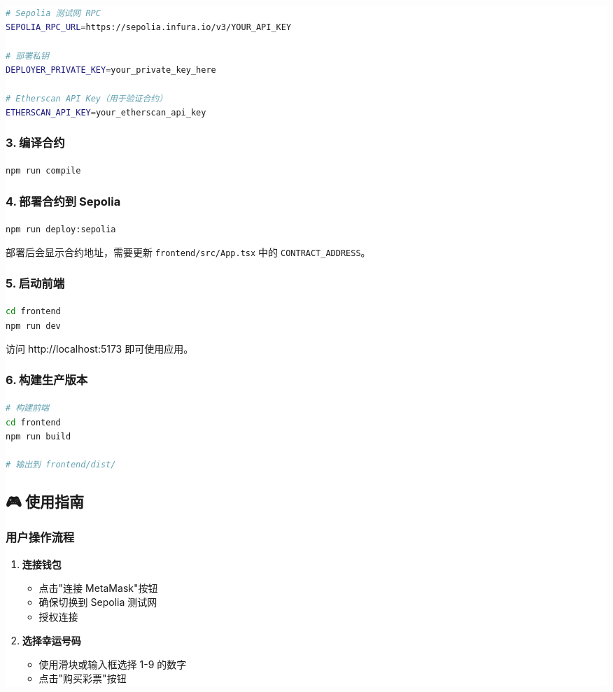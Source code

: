 ```bash
# Sepolia 测试网 RPC
SEPOLIA_RPC_URL=https://sepolia.infura.io/v3/YOUR_API_KEY

# 部署私钥
DEPLOYER_PRIVATE_KEY=your_private_key_here

# Etherscan API Key（用于验证合约）
ETHERSCAN_API_KEY=your_etherscan_api_key
```

### 3. 编译合约

```bash
npm run compile
```

### 4. 部署合约到 Sepolia

```bash
npm run deploy:sepolia
```

部署后会显示合约地址，需要更新 `frontend/src/App.tsx` 中的 `CONTRACT_ADDRESS`。

### 5. 启动前端

```bash
cd frontend
npm run dev
```

访问 http://localhost:5173 即可使用应用。

### 6. 构建生产版本

```bash
# 构建前端
cd frontend
npm run build

# 输出到 frontend/dist/
```

## 🎮 使用指南

### 用户操作流程

1. **连接钱包**
   - 点击"连接 MetaMask"按钮
   - 确保切换到 Sepolia 测试网
   - 授权连接

2. **选择幸运号码**
   - 使用滑块或输入框选择 1-9 的数字
   - 点击"购买彩票"按钮
